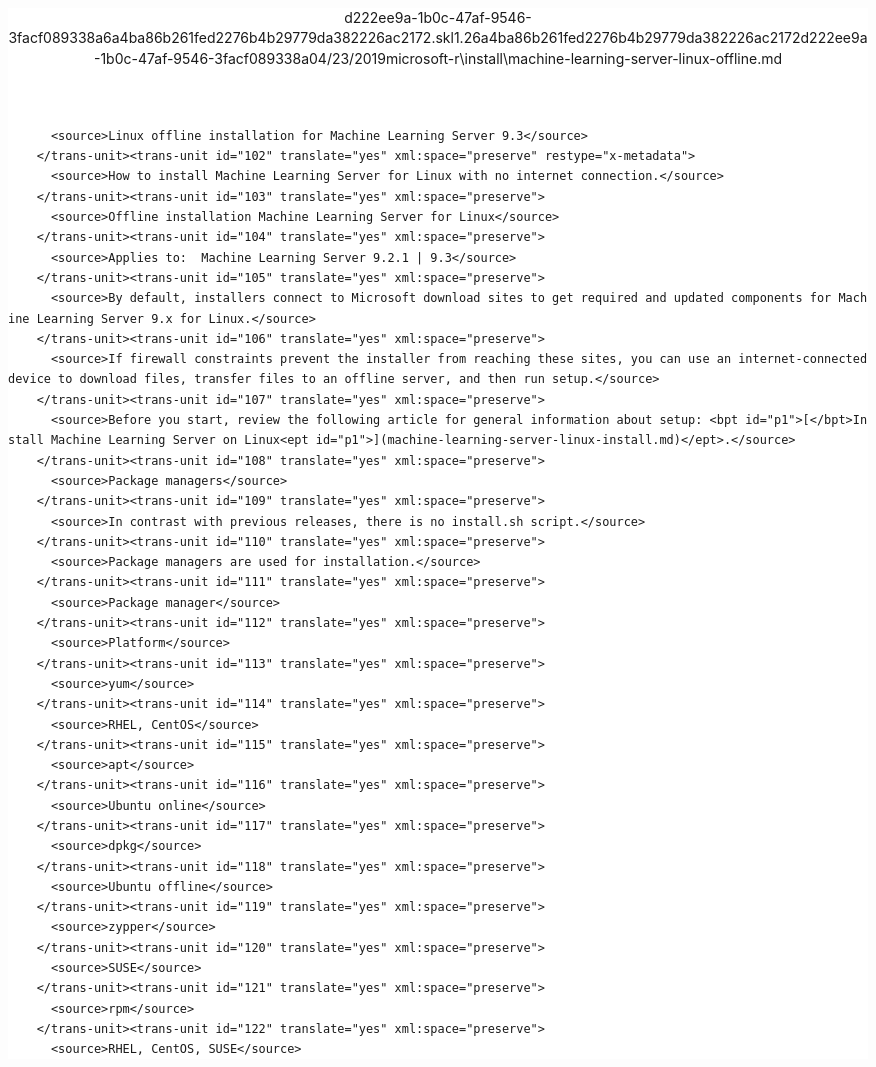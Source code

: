 <?xml version="1.0"?><xliff version="1.2" xmlns="urn:oasis:names:tc:xliff:document:1.2" xmlns:xsi="http://www.w3.org/2001/XMLSchema-instance" xsi:schemaLocation="urn:oasis:names:tc:xliff:document:1.2 xliff-core-1.2-transitional.xsd"><file datatype="xml" original="machine-learning-server-linux-offline.md" source-language="en-US" target-language="en-US"><header><tool tool-id="mdxliff" tool-name="mdxliff" tool-version="1.0-1931010" tool-company="Microsoft" /><xliffext:skl_file_name xmlns:xliffext="urn:microsoft:content:schema:xliffextensions">d222ee9a-1b0c-47af-9546-3facf089338a6a4ba86b261fed2276b4b29779da382226ac2172.skl</xliffext:skl_file_name><xliffext:version xmlns:xliffext="urn:microsoft:content:schema:xliffextensions">1.2</xliffext:version><xliffext:ms.openlocfilehash xmlns:xliffext="urn:microsoft:content:schema:xliffextensions">6a4ba86b261fed2276b4b29779da382226ac2172</xliffext:ms.openlocfilehash><xliffext:ms.sourcegitcommit xmlns:xliffext="urn:microsoft:content:schema:xliffextensions">d222ee9a-1b0c-47af-9546-3facf089338a</xliffext:ms.sourcegitcommit><xliffext:ms.lasthandoff xmlns:xliffext="urn:microsoft:content:schema:xliffextensions">04/23/2019</xliffext:ms.lasthandoff><xliffext:ms.openlocfilepath xmlns:xliffext="urn:microsoft:content:schema:xliffextensions">microsoft-r\install\machine-learning-server-linux-offline.md</xliffext:ms.openlocfilepath></header><body><group id="content" extype="content"><trans-unit id="101" translate="yes" xml:space="preserve" restype="x-metadata">
          <source>Linux offline installation for Machine Learning Server 9.3</source>
        </trans-unit><trans-unit id="102" translate="yes" xml:space="preserve" restype="x-metadata">
          <source>How to install Machine Learning Server for Linux with no internet connection.</source>
        </trans-unit><trans-unit id="103" translate="yes" xml:space="preserve">
          <source>Offline installation Machine Learning Server for Linux</source>
        </trans-unit><trans-unit id="104" translate="yes" xml:space="preserve">
          <source>Applies to:  Machine Learning Server 9.2.1 | 9.3</source>
        </trans-unit><trans-unit id="105" translate="yes" xml:space="preserve">
          <source>By default, installers connect to Microsoft download sites to get required and updated components for Machine Learning Server 9.x for Linux.</source>
        </trans-unit><trans-unit id="106" translate="yes" xml:space="preserve">
          <source>If firewall constraints prevent the installer from reaching these sites, you can use an internet-connected device to download files, transfer files to an offline server, and then run setup.</source>
        </trans-unit><trans-unit id="107" translate="yes" xml:space="preserve">
          <source>Before you start, review the following article for general information about setup: <bpt id="p1">[</bpt>Install Machine Learning Server on Linux<ept id="p1">](machine-learning-server-linux-install.md)</ept>.</source>
        </trans-unit><trans-unit id="108" translate="yes" xml:space="preserve">
          <source>Package managers</source>
        </trans-unit><trans-unit id="109" translate="yes" xml:space="preserve">
          <source>In contrast with previous releases, there is no install.sh script.</source>
        </trans-unit><trans-unit id="110" translate="yes" xml:space="preserve">
          <source>Package managers are used for installation.</source>
        </trans-unit><trans-unit id="111" translate="yes" xml:space="preserve">
          <source>Package manager</source>
        </trans-unit><trans-unit id="112" translate="yes" xml:space="preserve">
          <source>Platform</source>
        </trans-unit><trans-unit id="113" translate="yes" xml:space="preserve">
          <source>yum</source>
        </trans-unit><trans-unit id="114" translate="yes" xml:space="preserve">
          <source>RHEL, CentOS</source>
        </trans-unit><trans-unit id="115" translate="yes" xml:space="preserve">
          <source>apt</source>
        </trans-unit><trans-unit id="116" translate="yes" xml:space="preserve">
          <source>Ubuntu online</source>
        </trans-unit><trans-unit id="117" translate="yes" xml:space="preserve">
          <source>dpkg</source>
        </trans-unit><trans-unit id="118" translate="yes" xml:space="preserve">
          <source>Ubuntu offline</source>
        </trans-unit><trans-unit id="119" translate="yes" xml:space="preserve">
          <source>zypper</source>
        </trans-unit><trans-unit id="120" translate="yes" xml:space="preserve">
          <source>SUSE</source>
        </trans-unit><trans-unit id="121" translate="yes" xml:space="preserve">
          <source>rpm</source>
        </trans-unit><trans-unit id="122" translate="yes" xml:space="preserve">
          <source>RHEL, CentOS, SUSE</source>